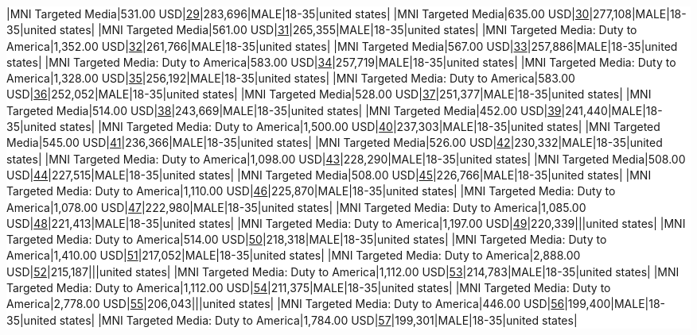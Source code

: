 |MNI Targeted Media|531.00 USD|[29](https://www.snap.com/political-ads/asset/c31783271bfd3fc16a0772ba7210997f3b5bce7afbff159ac4bb439b8fb8c1f6?mediaType=mp4)|283,696|MALE|18-35|united states|
|MNI Targeted Media|635.00 USD|[30](https://www.snap.com/political-ads/asset/0a0d6ababd155ff548eea450d42c914fa85b48ced3a4c9037984ecb7f0ce70d1?mediaType=mp4)|277,108|MALE|18-35|united states|
|MNI Targeted Media|561.00 USD|[31](https://www.snap.com/political-ads/asset/6374f221a3b7b25315236d9ffbe466faf5995805e6b7ecc40db34695f75052b3?mediaType=mp4)|265,355|MALE|18-35|united states|
|MNI Targeted Media: Duty to America|1,352.00 USD|[32](https://www.snap.com/political-ads/asset/60697d2365426fb68f1d35442f80efeb6ab03256800b739357d992b32fc1ee02?mediaType=jpg)|261,766|MALE|18-35|united states|
|MNI Targeted Media|567.00 USD|[33](https://www.snap.com/political-ads/asset/41a496144754c2337cd048f5fcec950fe6ec850e3dcacac88105846c17f353a3?mediaType=mp4)|257,886|MALE|18-35|united states|
|MNI Targeted Media: Duty to America|583.00 USD|[34](https://www.snap.com/political-ads/asset/c91465c3e5963f20b89eef9b7c93005907d9b791dd52cecc7f2e078861d8f2d1?mediaType=jpg)|257,719|MALE|18-35|united states|
|MNI Targeted Media: Duty to America|1,328.00 USD|[35](https://www.snap.com/political-ads/asset/0255748aa49533deb9c62897fa9e8cac90bc1c5503451f0aea599ad537c2acf5?mediaType=jpg)|256,192|MALE|18-35|united states|
|MNI Targeted Media: Duty to America|583.00 USD|[36](https://www.snap.com/political-ads/asset/c91465c3e5963f20b89eef9b7c93005907d9b791dd52cecc7f2e078861d8f2d1?mediaType=jpg)|252,052|MALE|18-35|united states|
|MNI Targeted Media|528.00 USD|[37](https://www.snap.com/political-ads/asset/d8364bed4d95ba0e09e708744eb3a132e281b147429926eb6c0780e20b4306e8?mediaType=mp4)|251,377|MALE|18-35|united states|
|MNI Targeted Media|514.00 USD|[38](https://www.snap.com/political-ads/asset/5280ced63adc1b46e378bc4c14148cb66d66988a15ca1db1396ee3b33e5f155d?mediaType=mp4)|243,669|MALE|18-35|united states|
|MNI Targeted Media|452.00 USD|[39](https://www.snap.com/political-ads/asset/c31783271bfd3fc16a0772ba7210997f3b5bce7afbff159ac4bb439b8fb8c1f6?mediaType=mp4)|241,440|MALE|18-35|united states|
|MNI Targeted Media: Duty to America|1,500.00 USD|[40](https://www.snap.com/political-ads/asset/ccef27a186b9e727dd42dcd1c4f7952c0f642094968357a608bfd5729b9f885c?mediaType=jpg)|237,303|MALE|18-35|united states|
|MNI Targeted Media|545.00 USD|[41](https://www.snap.com/political-ads/asset/0a0d6ababd155ff548eea450d42c914fa85b48ced3a4c9037984ecb7f0ce70d1?mediaType=mp4)|236,366|MALE|18-35|united states|
|MNI Targeted Media|526.00 USD|[42](https://www.snap.com/political-ads/asset/0a0d6ababd155ff548eea450d42c914fa85b48ced3a4c9037984ecb7f0ce70d1?mediaType=mp4)|230,332|MALE|18-35|united states|
|MNI Targeted Media: Duty to America|1,098.00 USD|[43](https://www.snap.com/political-ads/asset/ac7724ff01d0538f00fb8f038850f174913d81afb04e6ec64dea922bd90e9092?mediaType=jpg)|228,290|MALE|18-35|united states|
|MNI Targeted Media|508.00 USD|[44](https://www.snap.com/political-ads/asset/0a0d6ababd155ff548eea450d42c914fa85b48ced3a4c9037984ecb7f0ce70d1?mediaType=mp4)|227,515|MALE|18-35|united states|
|MNI Targeted Media|508.00 USD|[45](https://www.snap.com/political-ads/asset/0a0d6ababd155ff548eea450d42c914fa85b48ced3a4c9037984ecb7f0ce70d1?mediaType=mp4)|226,766|MALE|18-35|united states|
|MNI Targeted Media: Duty to America|1,110.00 USD|[46](https://www.snap.com/political-ads/asset/ac7724ff01d0538f00fb8f038850f174913d81afb04e6ec64dea922bd90e9092?mediaType=jpg)|225,870|MALE|18-35|united states|
|MNI Targeted Media: Duty to America|1,078.00 USD|[47](https://www.snap.com/political-ads/asset/ac7724ff01d0538f00fb8f038850f174913d81afb04e6ec64dea922bd90e9092?mediaType=jpg)|222,980|MALE|18-35|united states|
|MNI Targeted Media: Duty to America|1,085.00 USD|[48](https://www.snap.com/political-ads/asset/ac7724ff01d0538f00fb8f038850f174913d81afb04e6ec64dea922bd90e9092?mediaType=jpg)|221,413|MALE|18-35|united states|
|MNI Targeted Media: Duty to America|1,197.00 USD|[49](https://www.snap.com/political-ads/asset/78d6504a64bbcc9838a4f18f7449308831fa42fe7a78b72880dd667ee119c423?mediaType=jpeg)|220,339|||united states|
|MNI Targeted Media: Duty to America|514.00 USD|[50](https://www.snap.com/political-ads/asset/c91465c3e5963f20b89eef9b7c93005907d9b791dd52cecc7f2e078861d8f2d1?mediaType=jpg)|218,318|MALE|18-35|united states|
|MNI Targeted Media: Duty to America|1,410.00 USD|[51](https://www.snap.com/political-ads/asset/7cb9a8f89007c0c5d1e506d884e1d06f6edc935860ed306667275cf12fcb1839?mediaType=jpg)|217,052|MALE|18-35|united states|
|MNI Targeted Media: Duty to America|2,888.00 USD|[52](https://www.snap.com/political-ads/asset/b046e5396f4d98a433ddfddb237a06b0cf9994ba6b2362a4fad03c662a43da32?mediaType=jpeg)|215,187|||united states|
|MNI Targeted Media: Duty to America|1,112.00 USD|[53](https://www.snap.com/political-ads/asset/c91465c3e5963f20b89eef9b7c93005907d9b791dd52cecc7f2e078861d8f2d1?mediaType=jpg)|214,783|MALE|18-35|united states|
|MNI Targeted Media: Duty to America|1,112.00 USD|[54](https://www.snap.com/political-ads/asset/c91465c3e5963f20b89eef9b7c93005907d9b791dd52cecc7f2e078861d8f2d1?mediaType=jpg)|211,375|MALE|18-35|united states|
|MNI Targeted Media: Duty to America|2,778.00 USD|[55](https://www.snap.com/political-ads/asset/78d6504a64bbcc9838a4f18f7449308831fa42fe7a78b72880dd667ee119c423?mediaType=jpeg)|206,043|||united states|
|MNI Targeted Media: Duty to America|446.00 USD|[56](https://www.snap.com/political-ads/asset/c91465c3e5963f20b89eef9b7c93005907d9b791dd52cecc7f2e078861d8f2d1?mediaType=jpg)|199,400|MALE|18-35|united states|
|MNI Targeted Media: Duty to America|1,784.00 USD|[57](https://www.snap.com/political-ads/asset/78d6504a64bbcc9838a4f18f7449308831fa42fe7a78b72880dd667ee119c423?mediaType=jpeg)|199,301|MALE|18-35|united states|